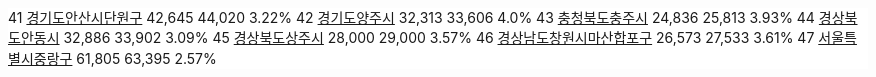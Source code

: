   <tr class="item">
    <td>41</td>
    <td><a href="/apt/경기도안산시단원구">경기도안산시단원구</a></td>
    <td>42,645</td>
    <td>44,020</td>
    <td>3.22%</td>
  </tr>

  <tr class="item">
    <td>42</td>
    <td><a href="/apt/경기도양주시">경기도양주시</a></td>
    <td>32,313</td>
    <td>33,606</td>
    <td>4.0%</td>
  </tr>

  <tr class="item">
    <td>43</td>
    <td><a href="/apt/충청북도충주시">충청북도충주시</a></td>
    <td>24,836</td>
    <td>25,813</td>
    <td>3.93%</td>
  </tr>

  <tr class="item">
    <td>44</td>
    <td><a href="/apt/경상북도안동시">경상북도안동시</a></td>
    <td>32,886</td>
    <td>33,902</td>
    <td>3.09%</td>
  </tr>

  <tr class="item">
    <td>45</td>
    <td><a href="/apt/경상북도상주시">경상북도상주시</a></td>
    <td>28,000</td>
    <td>29,000</td>
    <td>3.57%</td>
  </tr>

  <tr class="item">
    <td>46</td>
    <td><a href="/apt/경상남도창원시마산합포구">경상남도창원시마산합포구</a></td>
    <td>26,573</td>
    <td>27,533</td>
    <td>3.61%</td>
  </tr>

  <tr class="item">
    <td>47</td>
    <td><a href="/apt/서울특별시중랑구">서울특별시중랑구</a></td>
    <td>61,805</td>
    <td>63,395</td>
    <td>2.57%</td>
  </tr>

